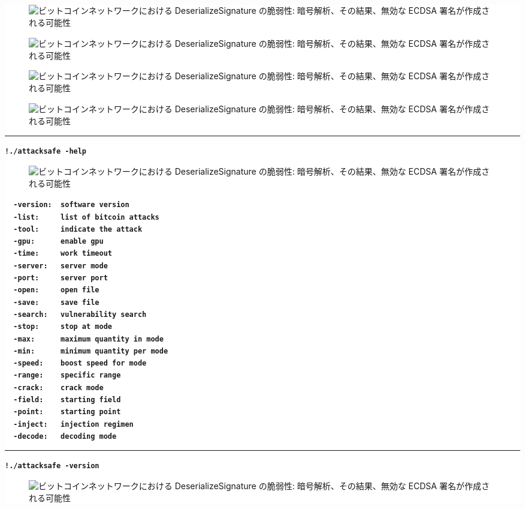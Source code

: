 

<figure class="wp-block-image"><img src="https://cryptodeep.ru/wp-content/uploads/2024/05/image-18-1024x528.png" alt="ビットコインネットワークにおける DeserializeSignature の脆弱性: 暗号解析、その結果、無効な ECDSA 署名が作成される可能性" class="wp-image-5215"/></figure>



<figure class="wp-block-image"><img src="https://cryptodeep.ru/wp-content/uploads/2024/05/image-19-1024x537.png" alt="ビットコインネットワークにおける DeserializeSignature の脆弱性: 暗号解析、その結果、無効な ECDSA 署名が作成される可能性" class="wp-image-5216"/></figure>



<figure class="wp-block-image"><img src="https://cryptodeep.ru/wp-content/uploads/2024/05/image-20-1024x526.png" alt="ビットコインネットワークにおける DeserializeSignature の脆弱性: 暗号解析、その結果、無効な ECDSA 署名が作成される可能性" class="wp-image-5217"/></figure>



<figure class="wp-block-image"><img src="https://cryptodeep.ru/wp-content/uploads/2024/05/image-21-1024x414.png" alt="ビットコインネットワークにおける DeserializeSignature の脆弱性: 暗号解析、その結果、無効な ECDSA 署名が作成される可能性" class="wp-image-5218"/></figure>



<hr class="wp-block-separator has-alpha-channel-opacity"/>



<pre class="wp-block-code"><code><strong>!./attacksafe -help</strong></code></pre>



<figure class="wp-block-image"><img src="https://cryptodeep.ru/wp-content/uploads/2024/05/image-22.png" alt="ビットコインネットワークにおける DeserializeSignature の脆弱性: 暗号解析、その結果、無効な ECDSA 署名が作成される可能性" class="wp-image-5221"/></figure>



<pre class="wp-block-code"><code><strong>  -version:  software version 
  -list:     list of bitcoin attacks
  -tool:     indicate the attack
  -gpu:      enable gpu
  -time:     work timeout
  -server:   server mode
  -port:     server port
  -open:     open file
  -save:     save file
  -search:   vulnerability search
  -stop:     stop at mode
  -max:      maximum quantity in mode
  -min:      minimum quantity per mode
  -speed:    boost speed for mode
  -range:    specific range
  -crack:    crack mode
  -field:    starting field
  -point:    starting point
  -inject:   injection regimen
  -decode:   decoding mode</strong></code></pre>



<hr class="wp-block-separator has-alpha-channel-opacity"/>



<pre class="wp-block-code"><code><strong>!./attacksafe -version</strong></code></pre>



<figure class="wp-block-image"><img src="https://cryptodeep.ru/wp-content/uploads/2024/05/image-24.png" alt="ビットコインネットワークにおける DeserializeSignature の脆弱性: 暗号解析、その結果、無効な ECDSA 署名が作成される可能性" class="wp-image-5224"/></figure>
